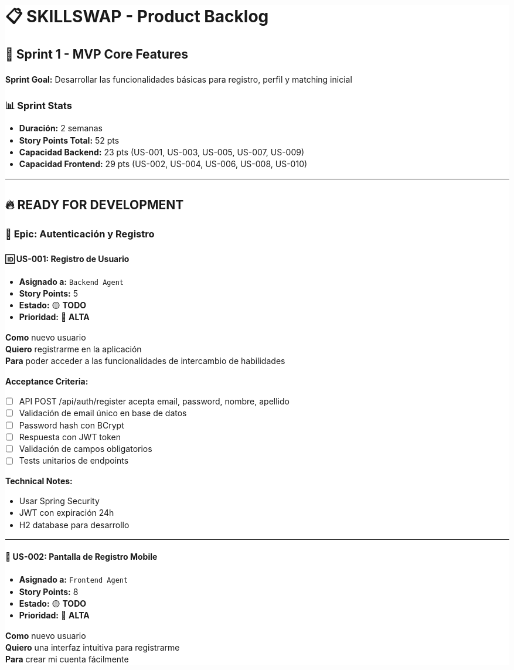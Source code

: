 # 📋 SKILLSWAP - Product Backlog

## 🎯 Sprint 1 - MVP Core Features
**Sprint Goal:** Desarrollar las funcionalidades básicas para registro, perfil y matching inicial

### 📊 **Sprint Stats**
- **Duración:** 2 semanas  
- **Story Points Total:** 52 pts
- **Capacidad Backend:** 23 pts (US-001, US-003, US-005, US-007, US-009)
- **Capacidad Frontend:** 29 pts (US-002, US-004, US-006, US-008, US-010)

---

## 🔥 **READY FOR DEVELOPMENT**

### 🔐 **Epic: Autenticación y Registro**

#### 🆔 **US-001: Registro de Usuario** 
- **Asignado a:** `Backend Agent`
- **Story Points:** 5
- **Estado:** 🟡 **TODO**
- **Prioridad:** 🔴 **ALTA**

**Como** nuevo usuario  
**Quiero** registrarme en la aplicación  
**Para** poder acceder a las funcionalidades de intercambio de habilidades

**Acceptance Criteria:**
- [ ] API POST /api/auth/register acepta email, password, nombre, apellido
- [ ] Validación de email único en base de datos
- [ ] Password hash con BCrypt
- [ ] Respuesta con JWT token
- [ ] Validación de campos obligatorios
- [ ] Tests unitarios de endpoints

**Technical Notes:**
- Usar Spring Security
- JWT con expiración 24h
- H2 database para desarrollo

---

#### 📱 **US-002: Pantalla de Registro Mobile**
- **Asignado a:** `Frontend Agent`
- **Story Points:** 8
- **Estado:** 🟡 **TODO**
- **Prioridad:** 🔴 **ALTA**

**Como** nuevo usuario  
**Quiero** una interfaz intuitiva para registrarme  
**Para** crear mi cuenta fácilmente
